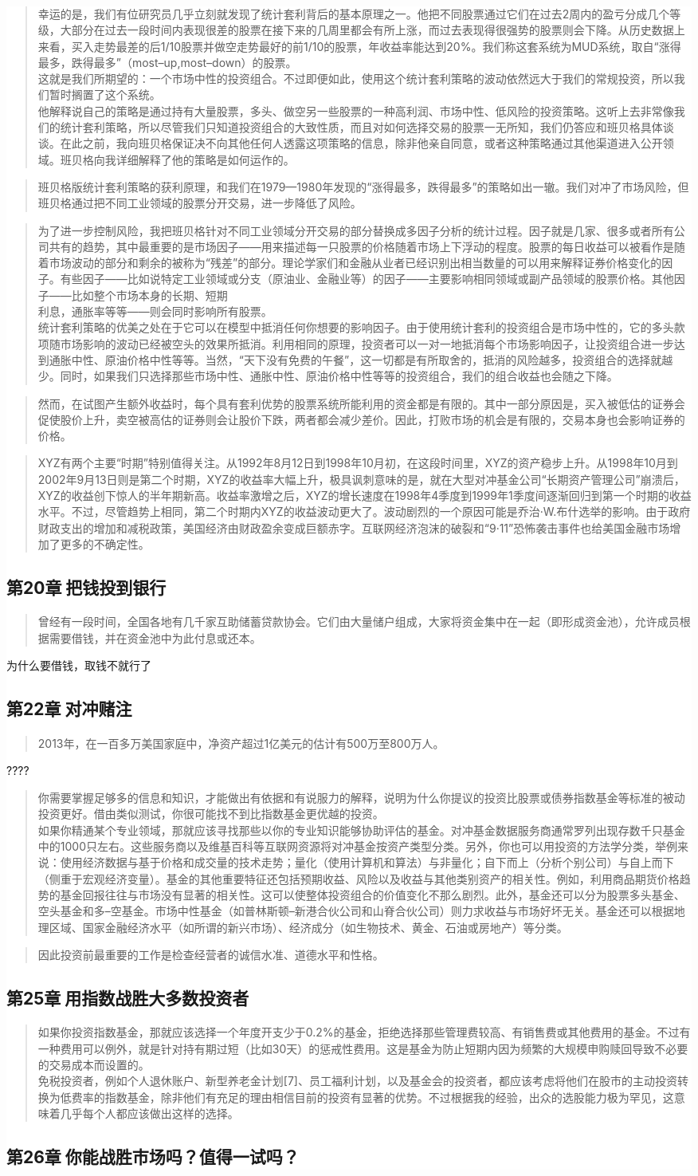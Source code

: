 > 幸运的是，我们有位研究员几乎立刻就发现了统计套利背后的基本原理之一。他把不同股票通过它们在过去2周内的盈亏分成几个等级，大部分在过去一段时间内表现很差的股票在接下来的几周里都会有所上涨，而过去表现得很强势的股票则会下降。从历史数据上来看，买入走势最差的后1/10股票并做空走势最好的前1/10的股票，年收益率能达到20%。我们称这套系统为MUD系统，取自“涨得最多，跌得最多”（most–up,most–down）的股票。  
> 这就是我们所期望的：一个市场中性的投资组合。不过即便如此，使用这个统计套利策略的波动依然远大于我们的常规投资，所以我们暂时搁置了这个系统。  
> 他解释说自己的策略是通过持有大量股票，多头、做空另一些股票的一种高利润、市场中性、低风险的投资策略。这听上去非常像我们的统计套利策略，所以尽管我们只知道投资组合的大致性质，而且对如何选择交易的股票一无所知，我们仍答应和班贝格具体谈谈。在此之前，我向班贝格保证决不向其他任何人透露这项策略的信息，除非他亲自同意，或者这种策略通过其他渠道进入公开领域。班贝格向我详细解释了他的策略是如何运作的。  

> 班贝格版统计套利策略的获利原理，和我们在1979—1980年发现的“涨得最多，跌得最多”的策略如出一辙。我们对冲了市场风险，但班贝格通过把不同工业领域的股票分开交易，进一步降低了风险。  

> 为了进一步控制风险，我把班贝格针对不同工业领域分开交易的部分替换成多因子分析的统计过程。因子就是几家、很多或者所有公司共有的趋势，其中最重要的是市场因子——用来描述每一只股票的价格随着市场上下浮动的程度。股票的每日收益可以被看作是随着市场波动的部分和剩余的被称为“残差”的部分。理论学家们和金融从业者已经识别出相当数量的可以用来解释证券价格变化的因子。有些因子——比如说特定工业领域或分支（原油业、金融业等）的因子——主要影响相同领域或副产品领域的股票价格。其他因子——比如整个市场本身的长期、短期  
> 利息，通胀率等等——则会同时影响所有股票。  
> 统计套利策略的优美之处在于它可以在模型中抵消任何你想要的影响因子。由于使用统计套利的投资组合是市场中性的，它的多头款项随市场影响的波动已经被空头的效果所抵消。利用相同的原理，投资者可以一对一地抵消每个市场影响因子，让投资组合进一步达到通胀中性、原油价格中性等等。当然，“天下没有免费的午餐”，这一切都是有所取舍的，抵消的风险越多，投资组合的选择就越少。同时，如果我们只选择那些市场中性、通胀中性、原油价格中性等等的投资组合，我们的组合收益也会随之下降。  

> 然而，在试图产生额外收益时，每个具有套利优势的股票系统所能利用的资金都是有限的。其中一部分原因是，买入被低估的证券会促使股价上升，卖空被高估的证券则会让股价下跌，两者都会减少差价。因此，打败市场的机会是有限的，交易本身也会影响证券的价格。  

> XYZ有两个主要“时期”特别值得关注。从1992年8月12日到1998年10月初，在这段时间里，XYZ的资产稳步上升。从1998年10月到2002年9月13日则是第二个时期，XYZ的收益率大幅上升，极具讽刺意味的是，就在大型对冲基金公司“长期资产管理公司”崩溃后，XYZ的收益创下惊人的半年期新高。收益率激增之后，XYZ的增长速度在1998年4季度到1999年1季度间逐渐回归到第一个时期的收益水平。不过，尽管趋势上相同，第二个时期内XYZ的收益波动更大了。波动剧烈的一个原因可能是乔治·W.布什选举的影响。由于政府财政支出的增加和减税政策，美国经济由财政盈余变成巨额赤字。互联网经济泡沫的破裂和“9·11”恐怖袭击事件也给美国金融市场增加了更多的不确定性。  

## 第20章 把钱投到银行

> 曾经有一段时间，全国各地有几千家互助储蓄贷款协会。它们由大量储户组成，大家将资金集中在一起（即形成资金池），允许成员根据需要借钱，并在资金池中为此付息或还本。  

为什么要借钱，取钱不就行了 

## 第22章 对冲赌注

> 2013年，在一百多万美国家庭中，净资产超过1亿美元的估计有500万至800万人。  

???? 
> 你需要掌握足够多的信息和知识，才能做出有依据和有说服力的解释，说明为什么你提议的投资比股票或债券指数基金等标准的被动投资更好。借由类似测试，你很可能找不到比指数基金更优越的投资。  
> 如果你精通某个专业领域，那就应该寻找那些以你的专业知识能够协助评估的基金。对冲基金数据服务商通常罗列出现存数千只基金中的1000只左右。这些服务商以及维基百科等互联网资源将对冲基金按资产类型分类。另外，你也可以用投资的方法学分类，举例来说：使用经济数据与基于价格和成交量的技术走势；量化（使用计算机和算法）与非量化；自下而上（分析个别公司）与自上而下（侧重于宏观经济变量）。基金的其他重要特征还包括预期收益、风险以及收益与其他类别资产的相关性。例如，利用商品期货价格趋势的基金回报往往与市场没有显著的相关性。这可以使整体投资组合的价值变化不那么剧烈。此外，基金还可以分为股票多头基金、空头基金和多–空基金。市场中性基金（如普林斯顿–新港合伙公司和山脊合伙公司）则力求收益与市场好坏无关。基金还可以根据地理区域、国家金融经济水平（如所谓的新兴市场）、经济成分（如生物技术、黄金、石油或房地产）等分类。  

> 因此投资前最重要的工作是检查经营者的诚信水准、道德水平和性格。  

## 第25章 用指数战胜大多数投资者

> 如果你投资指数基金，那就应该选择一个年度开支少于0.2%的基金，拒绝选择那些管理费较高、有销售费或其他费用的基金。不过有一种费用可以例外，就是针对持有期过短（比如30天）的惩戒性费用。这是基金为防止短期内因为频繁的大规模申购赎回导致不必要的交易成本而设置的。  
> 免税投资者，例如个人退休账户、新型养老金计划[7]、员工福利计划，以及基金会的投资者，都应该考虑将他们在股市的主动投资转换为低费率的指数基金，除非他们有充足的理由相信目前的投资有显著的优势。不过根据我的经验，出众的选股能力极为罕见，这意味着几乎每个人都应该做出这样的选择。  

## 第26章 你能战胜市场吗？值得一试吗？
